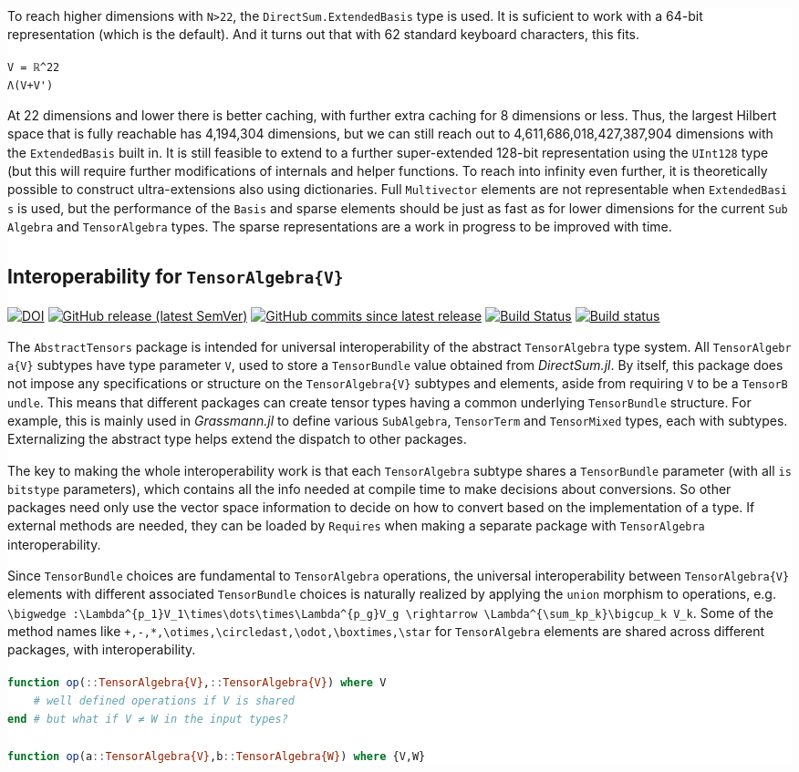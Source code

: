 To reach higher dimensions with ``N>22``, the `DirectSum.ExtendedBasis` type is used.
It is suficient to work with a 64-bit representation (which is the default). And it turns out that with 62 standard keyboard characters, this fits.
```@repl ds
V = ℝ^22
Λ(V+V')
```
At 22 dimensions and lower there is better caching, with further extra caching for 8 dimensions or less.
Thus, the largest Hilbert space that is fully reachable has 4,194,304 dimensions, but we can still reach out to 4,611,686,018,427,387,904 dimensions with the `ExtendedBasis` built in.
It is still feasible to extend to a further super-extended 128-bit representation using the `UInt128` type (but this will require further modifications of internals and helper functions.
To reach into infinity even further, it is theoretically possible to construct ultra-extensions also using dictionaries.
Full `Multivector` elements are not representable when `ExtendedBasis` is used, but the performance of the `Basis` and sparse elements should be just as fast as for lower dimensions for the current `SubAlgebra` and `TensorAlgebra` types.
The sparse representations are a work in progress to be improved with time.

## Interoperability for `TensorAlgebra{V}`

[![DOI](https://zenodo.org/badge/169811826.svg)](https://zenodo.org/badge/latestdoi/169811826)
[![GitHub release (latest SemVer)](https://img.shields.io/github/v/release/chakravala/AbstractTensors.jl)](https://github.com/chakravala/AbstractTensors.jl/releases)
[![GitHub commits since latest release](https://img.shields.io/github/commits-since/chakravala/AbstractTensors.jl/latest?label=new%20commits)](https://github.com/chakravala/AbstractTensors.jl/commits)
[![Build Status](https://travis-ci.org/chakravala/AbstractTensors.jl.svg?branch=master)](https://travis-ci.org/chakravala/AbstractTensors.jl)
[![Build status](https://ci.appveyor.com/api/projects/status/yey8huk505h4b81u?svg=true)](https://ci.appveyor.com/project/chakravala/abstracttensors-jl)

The `AbstractTensors` package is intended for universal interoperability of the abstract `TensorAlgebra` type system.
All `TensorAlgebra{V}` subtypes have type parameter ``V``, used to store a `TensorBundle` value obtained from *DirectSum.jl*.
By itself, this package does not impose any specifications or structure on the `TensorAlgebra{V}` subtypes and elements, aside from requiring ``V`` to be a `TensorBundle`.
This means that different packages can create tensor types having a common underlying `TensorBundle` structure.
For example, this is mainly used in *Grassmann.jl* to define various `SubAlgebra`, `TensorTerm` and `TensorMixed` types, each with subtypes. Externalizing the abstract type helps extend the dispatch to other packages.

The key to making the whole interoperability work is that each `TensorAlgebra` subtype shares a `TensorBundle` parameter (with all `isbitstype` parameters), which contains all the info needed at compile time to make decisions about conversions. So other packages need only use the vector space information to decide on how to convert based on the implementation of a type. If external methods are needed, they can be loaded by `Requires` when making a separate package with `TensorAlgebra` interoperability.

Since `TensorBundle` choices are fundamental to `TensorAlgebra` operations, the universal interoperability between `TensorAlgebra{V}` elements with different associated `TensorBundle` choices is naturally realized by applying the `union` morphism to operations,
e.g. ``\bigwedge :\Lambda^{p_1}V_1\times\dots\times\Lambda^{p_g}V_g \rightarrow \Lambda^{\sum_kp_k}\bigcup_k V_k``.
Some of the method names like ``+,-,*,\otimes,\circledast,\odot,\boxtimes,\star`` for `TensorAlgebra` elements are shared across different packages, with interoperability.
```julia
function op(::TensorAlgebra{V},::TensorAlgebra{V}) where V
    # well defined operations if V is shared
end # but what if V ≠ W in the input types?

function op(a::TensorAlgebra{V},b::TensorAlgebra{W}) where {V,W}
```